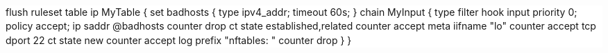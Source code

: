 flush ruleset
table ip MyTable {
 set badhosts { type ipv4_addr; timeout 60s; }
 chain MyInput {
 type filter hook input priority 0; policy accept;
 ip saddr @badhosts counter drop
 ct state established,related counter accept
 meta iifname "lo" counter accept
 tcp dport 22 ct state new counter accept
 log prefix "nftables: " counter drop
 }
}



